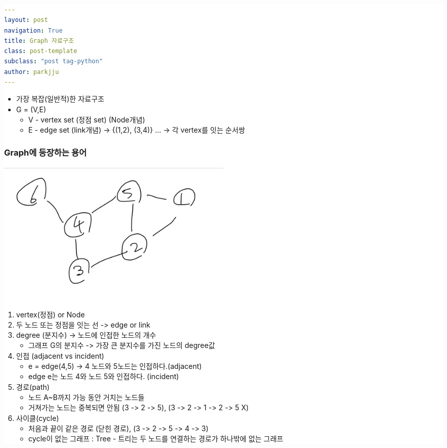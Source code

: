 ```yaml
---
layout: post
navigation: True
title: Graph 자료구조
class: post-template
subclass: "post tag-python"
author: parkjju
---
```


- 가장 복잡(일반적)한 자료구조
- G = (V,E)
  - V - vertex set (정점 set) (Node개념)
  - E - edge set (link개념) -> {(1,2), (3,4)} ... -> 각 vertex를 잇는 순서쌍

### Graph에 등장하는 용어

<img src="/assets/images/graphDS.jpg" height="50%" width="50%"/>

1. vertex(정점) or Node
2. 두 노드 또는 정점을 잇는 선 -> edge or link
3. degree (분지수) -> 노드에 인접한 노드의 개수
   - 그래프 G의 분지수 -> 가장 큰 분지수를 가진 노드의 degree값
4. 인접 (adjacent vs incident)
   - e = edge(4,5) -> 4 노드와 5노드는 인접하다.(adjacent)
   - edge e는 노드 4와 노드 5와 인접하다. (incident)
5. 경로(path)
   - 노드 A~B까지 가능 동안 거치는 노드들
   - 거쳐가는 노드는 중복되면 안됨 (3 -> 2 -> 5), (3 -> 2 -> 1 -> 2 -> 5 X)
6. 사이클(cycle)
   - 처음과 끝이 같은 경로 (닫힌 경로), (3 -> 2 -> 5 -> 4 -> 3)
   - cycle이 없는 그래프 : Tree - 트리는 두 노드를 연결하는 경로가 하나밖에 없는 그래프
